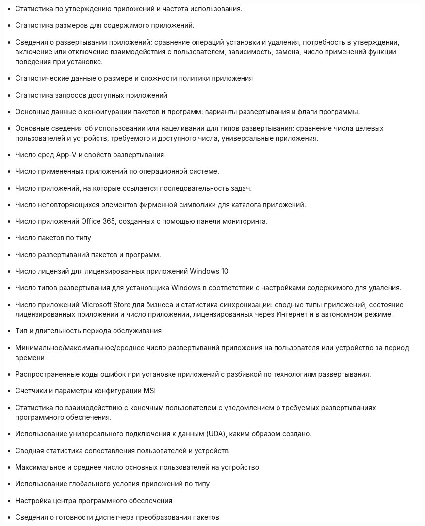 - Статистика по утверждению приложений и частота использования.  

- Статистика размеров для содержимого приложений.  

- Сведения о развертывании приложений: сравнение операций установки и удаления, потребность в утверждении, включение или отключение взаимодействия с пользователем, зависимость, замена, число применений функции поведения при установке.  

- Статистические данные о размере и сложности политики приложения  

- Статистика запросов доступных приложений  

- Основные данные о конфигурации пакетов и программ: варианты развертывания и флаги программы.  

- Основные сведения об использовании или нацеливании для типов развертывания: сравнение числа целевых пользователей и устройств, требуемого и доступного числа, универсальные приложения.  

- Число сред App-V и свойств развертывания  

- Число примененных приложений по операционной системе.  

- Число приложений, на которые ссылается последовательность задач.  

- Число неповторяющихся элементов фирменной символики для каталога приложений.  

- Число приложений Office 365, созданных с помощью панели мониторинга.  

- Число пакетов по типу  

- Число развертываний пакетов и программ.  

- Число лицензий для лицензированных приложений Windows 10  

- Число типов развертывания для установщика Windows в соответствии с настройками содержимого для удаления.  

- Число приложений Microsoft Store для бизнеса и статистика синхронизации: сводные типы приложений, состояние лицензированных приложений и число приложений, лицензированных через Интернет и в автономном режиме.  

- Тип и длительность периода обслуживания  

- Минимальное/максимальное/среднее число развертываний приложения на пользователя или устройство за период времени  

- Распространенные коды ошибок при установке приложений с разбивкой по технологиям развертывания.  

- Счетчики и параметры конфигурации MSI  

- Статистика по взаимодействию с конечным пользователем с уведомлением о требуемых развертываниях программного обеспечения.  

- Использование универсального подключения к данным (UDA), каким образом создано.  

- Сводная статистика сопоставления пользователей и устройств  

- Максимальное и среднее число основных пользователей на устройство  

- Использование глобального условия приложений по типу  

- Настройка центра программного обеспечения  

- Сведения о готовности диспетчера преобразования пакетов  
